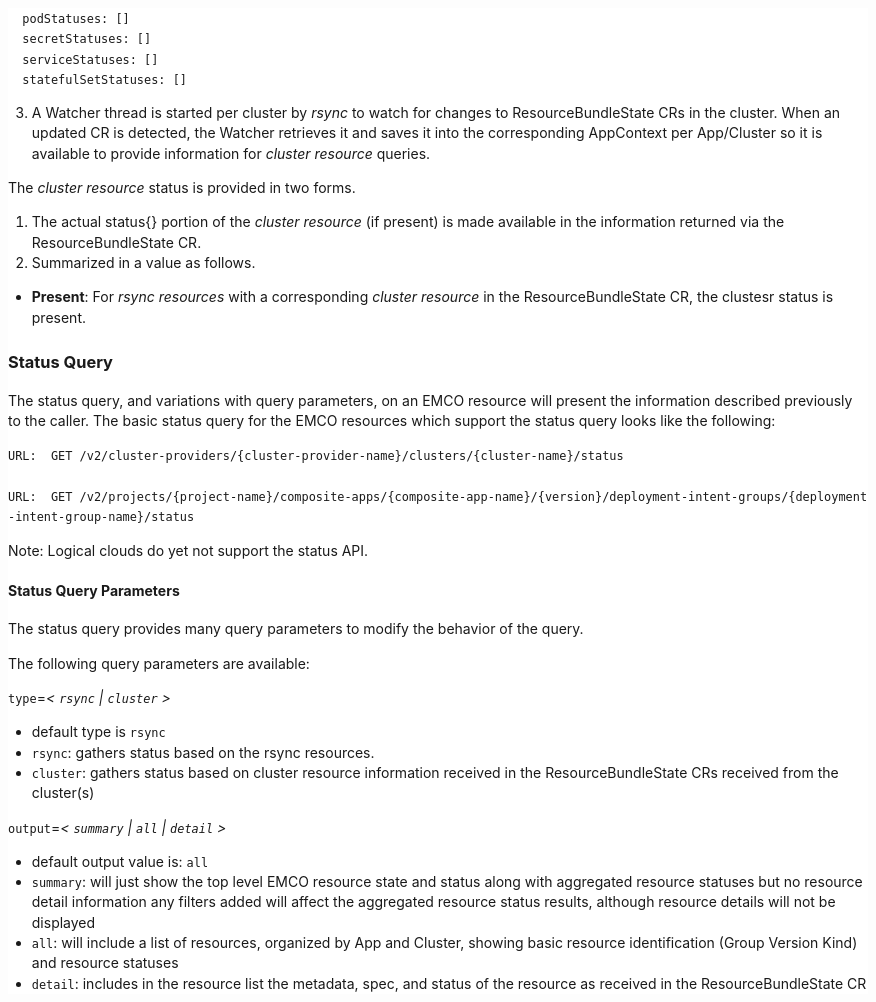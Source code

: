 ```
  podStatuses: []
  secretStatuses: []
  serviceStatuses: []
  statefulSetStatuses: []
```
3.  A Watcher thread is started per cluster by _rsync_ to watch for changes to ResourceBundleState CRs in the cluster. When an updated CR is detected, the Watcher retrieves it and saves it into the corresponding AppContext per App/Cluster so it is available to provide information for _cluster resource_ queries.
    

The  _cluster resource_ status is provided in two forms.

1.  The actual status{} portion of the  _cluster resource_  (if present) is made available in the information returned via the ResourceBundleState CR.
2.  Summarized in a value as follows.

-   **Present**: For  _rsync resources_  with a corresponding  _cluster resource_  in the ResourceBundleState CR, the clustesr status is present.


### Status Query
The status query, and variations with query parameters, on an EMCO resource will present the information described previously to the caller.  The basic status query for the EMCO resources which support the status query looks like the following:

```
URL:  GET /v2/cluster-providers/{cluster-provider-name}/clusters/{cluster-name}/status

URL:  GET /v2/projects/{project-name}/composite-apps/{composite-app-name}/{version}/deployment-intent-groups/{deployment-intent-group-name}/status
```

Note: Logical clouds do yet not support the status API.


#### Status Query Parameters

The status query provides many query parameters to modify the behavior of the query.

The following query parameters are available:

`type`=_< `rsync` | `cluster` >_
* default type is `rsync`
* `rsync`: gathers status based on the rsync resources.
* `cluster`: gathers status based on cluster resource information received in the ResourceBundleState CRs received from the cluster(s)

`output`=_< `summary` | `all` | `detail` >_
* default output value is: `all`
* `summary`: will just show the top level EMCO resource state and status along with aggregated resource statuses but no resource detail information
  any filters added will affect the aggregated resource status results, although resource details will not be displayed
* `all`: will include a list of resources, organized by App and Cluster, showing basic resource identification (Group Version Kind) and resource statuses
* `detail`: includes in the resource list the metadata, spec, and status of the resource as received in the ResourceBundleState CR

